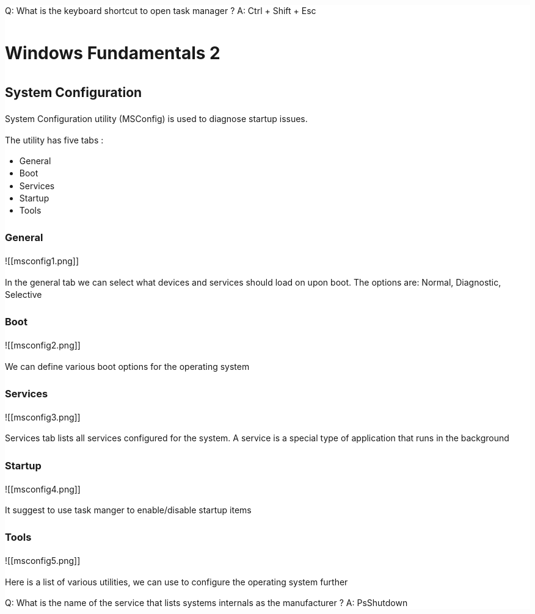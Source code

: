 
Q: What is the keyboard shortcut to open task manager ? 
A: Ctrl + Shift + Esc

# Windows Fundamentals 2

## System Configuration 

System Configuration utility (MSConfig) is used to diagnose startup issues. 

The utility has five tabs : 

- General 
- Boot
- Services
- Startup 
- Tools 

### General 

![[msconfig1.png]]

In the general tab we can select what devices and services should load on upon boot. The options are: Normal, Diagnostic, Selective 

### Boot 

![[msconfig2.png]]

We can define various boot options for the operating system 

### Services 

![[msconfig3.png]]

Services tab lists all services configured for the system. A service is a special type of application that runs in the background 

### Startup 
![[msconfig4.png]]

It suggest to use task manger to enable/disable startup items 

### Tools 

![[msconfig5.png]]

Here is a list of various utilities, we can use to configure the operating system further 

Q: What is the name of the service that lists systems internals as the manufacturer ? 
A: PsShutdown
